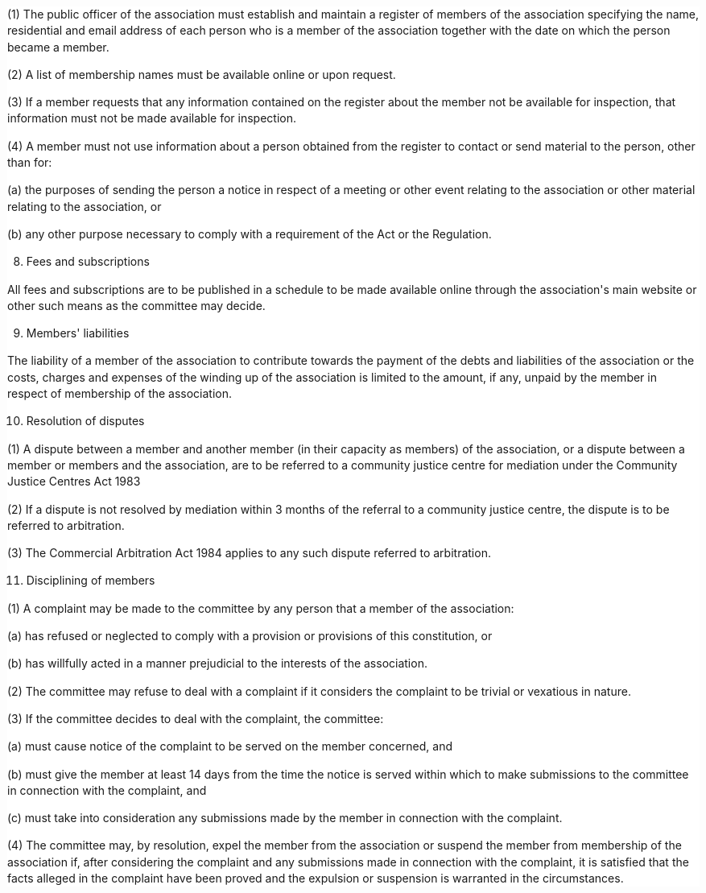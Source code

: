 (1) The public officer of the association must establish and maintain a register of members of the association specifying the name, residential and email address of each person who is a member of the association together with the date on which the person became a member.

(2) A list of membership names must be available online or upon request.

(3) If a member requests that any information contained on the register about the member not be available for inspection, that information must not be made available for inspection.

(4) A member must not use information about a person obtained from the register to contact or send material to the person, other than for:

(a) the purposes of sending the person a notice in respect of a meeting or other event relating to the association or other material relating to the association, or

(b) any other purpose necessary to comply with a requirement of the Act or the Regulation.

8. Fees and subscriptions

All fees and subscriptions are to be published in a schedule to be made available online through the association's main website or other such means as the committee may decide.

9. Members' liabilities

The liability of a member of the association to contribute towards the payment of the debts and liabilities of the association or the costs, charges and expenses of the winding up of the association is limited to the amount, if any, unpaid by the member in respect of membership of the association.

10. Resolution of disputes

(1) A dispute between a member and another member (in their capacity as members) of the association, or a dispute between a member or members and the association, are to be referred to a community justice centre for mediation under the Community Justice Centres Act 1983

(2) If a dispute is not resolved by mediation within 3 months of the referral to a community justice centre, the dispute is to be referred to arbitration.

(3) The Commercial Arbitration Act 1984 applies to any such dispute referred to arbitration.

11. Disciplining of members

(1) A complaint may be made to the committee by any person that a member of the association:

(a) has refused or neglected to comply with a provision or provisions of this constitution, or

(b) has willfully acted in a manner prejudicial to the interests of the association.

(2) The committee may refuse to deal with a complaint if it considers the complaint to be trivial or vexatious in nature.

(3) If the committee decides to deal with the complaint, the committee:

(a) must cause notice of the complaint to be served on the member concerned, and

(b) must give the member at least 14 days from the time the notice is served within which to make submissions to the committee in connection with the complaint, and

(c) must take into consideration any submissions made by the member in connection with the complaint.

(4) The committee may, by resolution, expel the member from the association or suspend the member from membership of the association if, after considering the complaint and any submissions made in connection with the complaint, it is satisfied that the facts alleged in the complaint have been proved and the expulsion or suspension is warranted in the circumstances.
